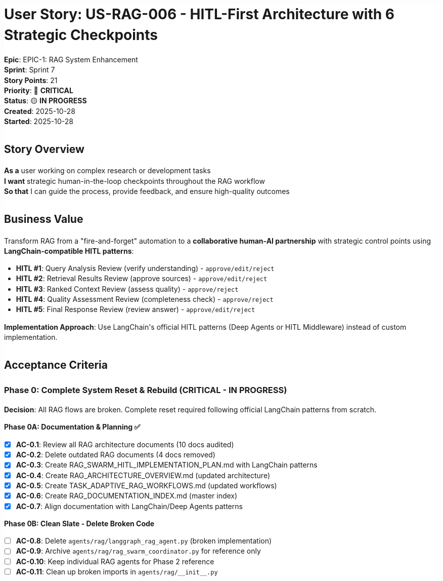 # User Story: US-RAG-006 - HITL-First Architecture with 6 Strategic Checkpoints

**Epic**: EPIC-1: RAG System Enhancement  
**Sprint**: Sprint 7  
**Story Points**: 21  
**Priority**: 🔴 **CRITICAL**  
**Status**: 🟡 **IN PROGRESS**  
**Created**: 2025-10-28  
**Started**: 2025-10-28

## Story Overview

**As a** user working on complex research or development tasks  
**I want** strategic human-in-the-loop checkpoints throughout the RAG workflow  
**So that** I can guide the process, provide feedback, and ensure high-quality outcomes

## Business Value

Transform RAG from a "fire-and-forget" automation to a **collaborative human-AI partnership** with strategic control points using **LangChain-compatible HITL patterns**:
- **HITL #1**: Query Analysis Review (verify understanding) - `approve/edit/reject`
- **HITL #2**: Retrieval Results Review (approve sources) - `approve/edit/reject`
- **HITL #3**: Ranked Context Review (assess quality) - `approve/reject`
- **HITL #4**: Quality Assessment Review (completeness check) - `approve/reject`
- **HITL #5**: Final Response Review (review answer) - `approve/edit/reject`

**Implementation Approach**: Use LangChain's official HITL patterns (Deep Agents or HITL Middleware) instead of custom implementation.

## Acceptance Criteria

### Phase 0: Complete System Reset & Rebuild (CRITICAL - IN PROGRESS)

**Decision**: All RAG flows are broken. Complete reset required following official LangChain patterns from scratch.

**Phase 0A: Documentation & Planning ✅**
- [x] **AC-0.1**: Review all RAG architecture documents (10 docs audited)
- [x] **AC-0.2**: Delete outdated RAG documents (4 docs removed)
- [x] **AC-0.3**: Create RAG_SWARM_HITL_IMPLEMENTATION_PLAN.md with LangChain patterns
- [x] **AC-0.4**: Create RAG_ARCHITECTURE_OVERVIEW.md (updated architecture)
- [x] **AC-0.5**: Create TASK_ADAPTIVE_RAG_WORKFLOWS.md (updated workflows)
- [x] **AC-0.6**: Create RAG_DOCUMENTATION_INDEX.md (master index)
- [x] **AC-0.7**: Align documentation with LangChain/Deep Agents patterns

**Phase 0B: Clean Slate - Delete Broken Code**
- [ ] **AC-0.8**: Delete `agents/rag/langgraph_rag_agent.py` (broken implementation)
- [ ] **AC-0.9**: Archive `agents/rag/rag_swarm_coordinator.py` for reference only
- [ ] **AC-0.10**: Keep individual RAG agents for Phase 2 reference
- [ ] **AC-0.11**: Clean up broken imports in `agents/rag/__init__.py`
